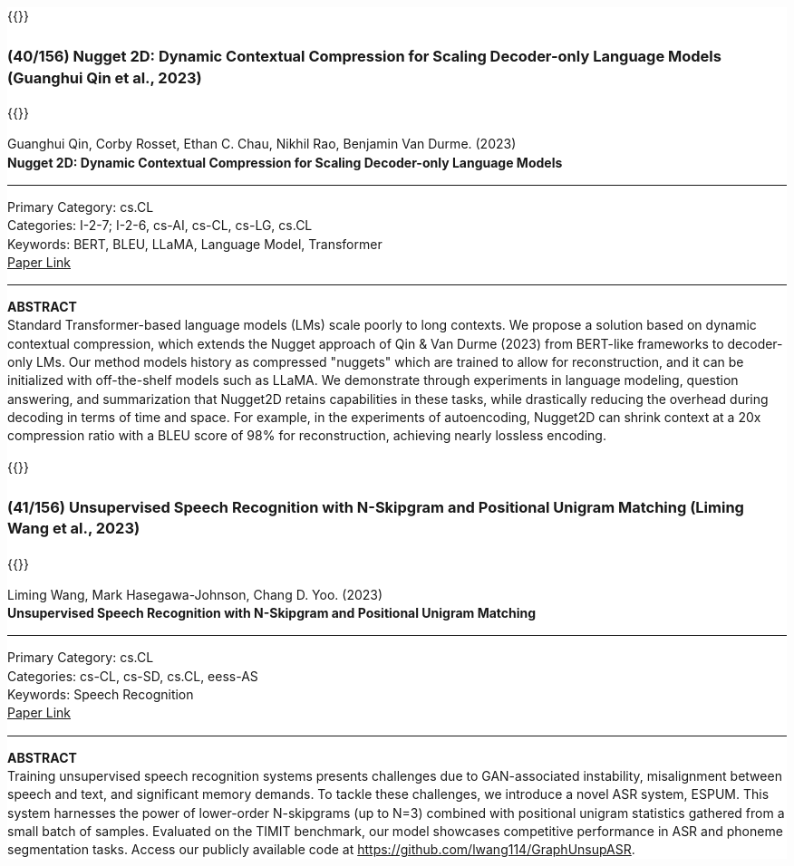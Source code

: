 {{</citation>}}


### (40/156) Nugget 2D: Dynamic Contextual Compression for Scaling Decoder-only Language Models (Guanghui Qin et al., 2023)

{{<citation>}}

Guanghui Qin, Corby Rosset, Ethan C. Chau, Nikhil Rao, Benjamin Van Durme. (2023)  
**Nugget 2D: Dynamic Contextual Compression for Scaling Decoder-only Language Models**  

---
Primary Category: cs.CL  
Categories: I-2-7; I-2-6, cs-AI, cs-CL, cs-LG, cs.CL  
Keywords: BERT, BLEU, LLaMA, Language Model, Transformer  
[Paper Link](http://arxiv.org/abs/2310.02409v1)  

---


**ABSTRACT**  
Standard Transformer-based language models (LMs) scale poorly to long contexts. We propose a solution based on dynamic contextual compression, which extends the Nugget approach of Qin & Van Durme (2023) from BERT-like frameworks to decoder-only LMs. Our method models history as compressed "nuggets" which are trained to allow for reconstruction, and it can be initialized with off-the-shelf models such as LLaMA. We demonstrate through experiments in language modeling, question answering, and summarization that Nugget2D retains capabilities in these tasks, while drastically reducing the overhead during decoding in terms of time and space. For example, in the experiments of autoencoding, Nugget2D can shrink context at a 20x compression ratio with a BLEU score of 98% for reconstruction, achieving nearly lossless encoding.

{{</citation>}}


### (41/156) Unsupervised Speech Recognition with N-Skipgram and Positional Unigram Matching (Liming Wang et al., 2023)

{{<citation>}}

Liming Wang, Mark Hasegawa-Johnson, Chang D. Yoo. (2023)  
**Unsupervised Speech Recognition with N-Skipgram and Positional Unigram Matching**  

---
Primary Category: cs.CL  
Categories: cs-CL, cs-SD, cs.CL, eess-AS  
Keywords: Speech Recognition  
[Paper Link](http://arxiv.org/abs/2310.02382v1)  

---


**ABSTRACT**  
Training unsupervised speech recognition systems presents challenges due to GAN-associated instability, misalignment between speech and text, and significant memory demands. To tackle these challenges, we introduce a novel ASR system, ESPUM. This system harnesses the power of lower-order N-skipgrams (up to N=3) combined with positional unigram statistics gathered from a small batch of samples. Evaluated on the TIMIT benchmark, our model showcases competitive performance in ASR and phoneme segmentation tasks. Access our publicly available code at https://github.com/lwang114/GraphUnsupASR.
